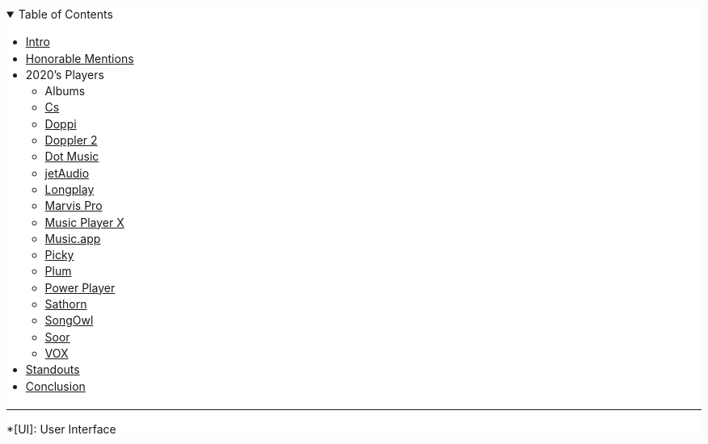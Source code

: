 <details open>
  <summary>Table of Contents</summary>

  <div class="toc" style="margin-bottom: 1.3rem;">
    <ul>
      <li><a href="/post/third-annual-ios-music-player-showcase/">Intro</a></li>
      <li><a href="/post/third-annual-ios-music-player-showcase/2">Honorable Mentions</a></li>
      <li>2020’s Players
        <ul>
          <li>Albums</li>
          <li><a href="/post/third-annual-ios-music-player-showcase/4">Cs</a></li>
          <li><a href="/post/third-annual-ios-music-player-showcase/5">Doppi</a></li>
          <li><a href="/post/third-annual-ios-music-player-showcase/6">Doppler 2</a></li>
          <li><a href="/post/third-annual-ios-music-player-showcase/7">Dot Music</a></li>
          <li><a href="/post/third-annual-ios-music-player-showcase/8">jetAudio</a></li>
          <li><a href="/post/third-annual-ios-music-player-showcase/9">Longplay</a></li>
          <li><a href="/post/third-annual-ios-music-player-showcase/10">Marvis Pro</a></li>
          <li><a href="/post/third-annual-ios-music-player-showcase/11">Music Player X</a></li>
          <li><a href="/post/third-annual-ios-music-player-showcase/12">Music.app</a></li>
          <li><a href="/post/third-annual-ios-music-player-showcase/13">Picky</a></li>
          <li><a href="/post/third-annual-ios-music-player-showcase/14">Plum</a></li>
          <li><a href="/post/third-annual-ios-music-player-showcase/15">Power Player</a></li>
          <li><a href="/post/third-annual-ios-music-player-showcase/16">Sathorn</a></li>
          <li><a href="/post/third-annual-ios-music-player-showcase/17">SongOwl</a></li>
          <li><a href="/post/third-annual-ios-music-player-showcase/18">Soor</a></li>
          <li><a href="/post/third-annual-ios-music-player-showcase/19">VOX</a></li>
        </ul>
      </li>
      <li><a href="/post/third-annual-ios-music-player-showcase/20">Standouts</a></li>
      <li><a href="/post/third-annual-ios-music-player-showcase/21">Conclusion</a></li>
    </ul>
  </div>
</details>

----

[^well-actually]: Technically some extremely minor setup is required to initialize the credits web; to have credits download for *all* your music, you either need to flip the "Auto-Download Credits" switch in settings or wait for Albums to prompt you about it during it's onboarding. The "Insights" tab doesn't require any switch flipping, it works right out of the gate.

[Cs]: https://apps.apple.com/us/app/albums-album-focused-player/id1469948986
[Doppi]: https://doppi.app
[Dot Music]: https://www.dotmusicplayer.com
[Jams on Toast]: https://apps.apple.com/us/app/jams-on-toast-music-player/id1303194454
[Longplay]: https://adrian.schoenig.me/longplay/
[Marvis Pro]: https://appaddy.wixsite.com/marvis
[Picky]: https://apps.apple.com/us/app/picky-music-player/id497110916
[Soor]: https://apps.apple.com/us/app/soor/id1439731526

*[UI]: User Interface